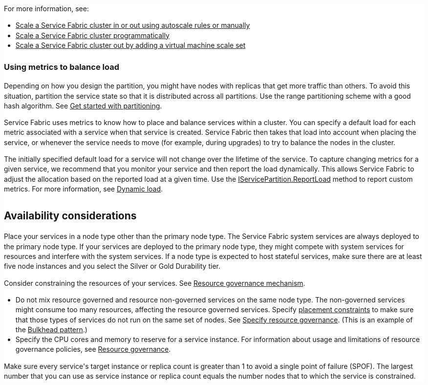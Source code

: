 For more information, see:

- [Scale a Service Fabric cluster in or out using autoscale rules or manually](/azure/service-fabric/service-fabric-cluster-resource-manager-autoscaling)
- [Scale a Service Fabric cluster programmatically](https://docs.microsoft.com/azure/service-fabric/service-fabric-cluster-programmatic-scaling)
- [Scale a Service Fabric cluster out by adding a virtual machine scale set](https://docs.microsoft.com/azure/service-fabric/virtual-machine-scale-set-scale-node-type-scale-out)

### Using metrics to balance load

Depending on how you design the partition, you might have nodes with replicas that get more traffic than others. To avoid this situation, partition the service state so that it is distributed across all partitions. Use the range partitioning scheme with a good hash algorithm. See [Get started with partitioning](https://docs.microsoft.com/azure/service-fabric/service-fabric-concepts-partitioning#get-started-with-partitioning).

Service Fabric uses metrics to know how to place and balance services within a cluster. You can specify a default load for each metric associated with a service when that service is created. Service Fabric then takes that load into account when placing the service, or whenever the service needs to move (for example, during upgrades) to try to balance the nodes in the cluster.

The initially specified default load for a service will not change over the lifetime of the service. To capture changing metrics for a given service, we recommend that you monitor your service and then report the load dynamically. This allows Service Fabric to adjust the allocation based on the reported load at a given time. Use the [IServicePartition.ReportLoad](https://docs.microsoft.com/dotnet/api/system.fabric.iservicepartition.reportload?view=azure-dotnet) method to report custom metrics. For more information, see [Dynamic load](https://docs.microsoft.com/azure/service-fabric/service-fabric-cluster-resource-manager-metrics#dynamic-load).

## Availability considerations

Place your services in a node type other than the primary node type. The Service Fabric system services are always deployed to the primary node type. If your services are deployed to the primary node type, they might compete with system services for resources and interfere with the system services. If a node type is expected to host stateful services, make sure there are at least five node instances and you select the Silver or Gold Durability tier.

Consider constraining the resources of your services. See [Resource governance mechanism](https://docs.microsoft.com/azure/service-fabric/service-fabric-resource-governance#resource-governance-mechanism).

- Do not mix resource governed and resource non-governed services on the same node type. The non-governed services might consume too many resources, affecting the resource governed services. Specify [placement constraints](https://docs.microsoft.com/azure/service-fabric/service-fabric-cluster-resource-manager-advanced-placement-rules-placement-policies) to make sure that those types of services do not run on the same set of nodes. See [Specify resource governance](https://docs.microsoft.com/azure/service-fabric/service-fabric-resource-governance#specify-resource-governance). (This is an example of the [Bulkhead pattern](../../patterns/bulkhead.md).)
- Specify the CPU cores and memory to reserve for a service instance. For information about usage and limitations of resource governance policies, see [Resource governance](https://docs.microsoft.com/azure/service-fabric/service-fabric-resource-governance).

Make sure every service's target instance or replica count is greater than 1 to avoid a single point of failure (SPOF). The largest number that you can use as service instance or replica count equals the number nodes that to which the service is constrained.
